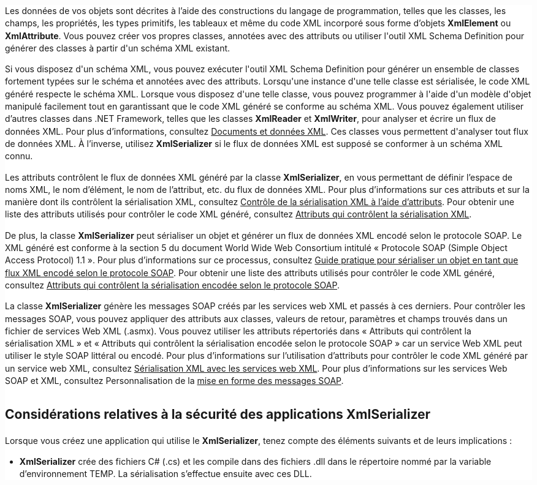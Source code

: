  Les données de vos objets sont décrites à l’aide des constructions du langage de programmation, telles que les classes, les champs, les propriétés, les types primitifs, les tableaux et même du code XML incorporé sous forme d’objets **XmlElement** ou **XmlAttribute**. Vous pouvez créer vos propres classes, annotées avec des attributs ou utiliser l'outil XML Schema Definition pour générer des classes à partir d'un schéma XML existant.

 Si vous disposez d'un schéma XML, vous pouvez exécuter l'outil XML Schema Definition pour générer un ensemble de classes fortement typées sur le schéma et annotées avec des attributs. Lorsqu'une instance d'une telle classe est sérialisée, le code XML généré respecte le schéma XML. Lorsque vous disposez d'une telle classe, vous pouvez programmer à l'aide d'un modèle d'objet manipulé facilement tout en garantissant que le code XML généré se conforme au schéma XML. Vous pouvez également utiliser d’autres classes dans .NET Framework, telles que les classes **XmlReader** et **XmlWriter**, pour analyser et écrire un flux de données XML. Pour plus d’informations, consultez [Documents et données XML](../../../docs/standard/data/xml/index.md). Ces classes vous permettent d'analyser tout flux de données XML. À l’inverse, utilisez **XmlSerializer** si le flux de données XML est supposé se conformer à un schéma XML connu.

 Les attributs contrôlent le flux de données XML généré par la classe **XmlSerializer**, en vous permettant de définir l’espace de noms XML, le nom d’élément, le nom de l’attribut, etc. du flux de données XML. Pour plus d’informations sur ces attributs et sur la manière dont ils contrôlent la sérialisation XML, consultez [Contrôle de la sérialisation XML à l’aide d’attributs](controlling-xml-serialization-using-attributes.md). Pour obtenir une liste des attributs utilisés pour contrôler le code XML généré, consultez [Attributs qui contrôlent la sérialisation XML](attributes-that-control-xml-serialization.md).

 De plus, la classe **XmlSerializer** peut sérialiser un objet et générer un flux de données XML encodé selon le protocole SOAP. Le XML généré est conforme à la section 5 du document World Wide Web Consortium intitulé « Protocole SOAP (Simple Object Access Protocol) 1.1 ». Pour plus d’informations sur ce processus, consultez [Guide pratique pour sérialiser un objet en tant que flux XML encodé selon le protocole SOAP](how-to-serialize-an-object-as-a-soap-encoded-xml-stream.md). Pour obtenir une liste des attributs utilisés pour contrôler le code XML généré, consultez [Attributs qui contrôlent la sérialisation encodée selon le protocole SOAP](attributes-that-control-encoded-soap-serialization.md).

 La classe **XmlSerializer** génère les messages SOAP créés par les services web XML et passés à ces derniers. Pour contrôler les messages SOAP, vous pouvez appliquer des attributs aux classes, valeurs de retour, paramètres et champs trouvés dans un fichier de services Web XML (.asmx). Vous pouvez utiliser les attributs répertoriés dans « Attributs qui contrôlent la sérialisation XML » et « Attributs qui contrôlent la sérialisation encodée selon le protocole SOAP » car un service Web XML peut utiliser le style SOAP littéral ou encodé. Pour plus d’informations sur l’utilisation d’attributs pour contrôler le code XML généré par un service web XML, consultez [Sérialisation XML avec les services web XML](xml-serialization-with-xml-web-services.md). Pour plus d’informations sur les services Web SOAP et XML, consultez Personnalisation de la [mise en forme des messages SOAP](https://docs.microsoft.com/previous-versions/dotnet/netframework-4.0/dkwy2d72(v=vs.100)).

## <a name="security-considerations-for-xmlserializer-applications"></a>Considérations relatives à la sécurité des applications XmlSerializer

Lorsque vous créez une application qui utilise le **XmlSerializer**, tenez compte des éléments suivants et de leurs implications :

- **XmlSerializer** crée des fichiers C# (.cs) et les compile dans des fichiers .dll dans le répertoire nommé par la variable d’environnement TEMP. La sérialisation s’effectue ensuite avec ces DLL.
